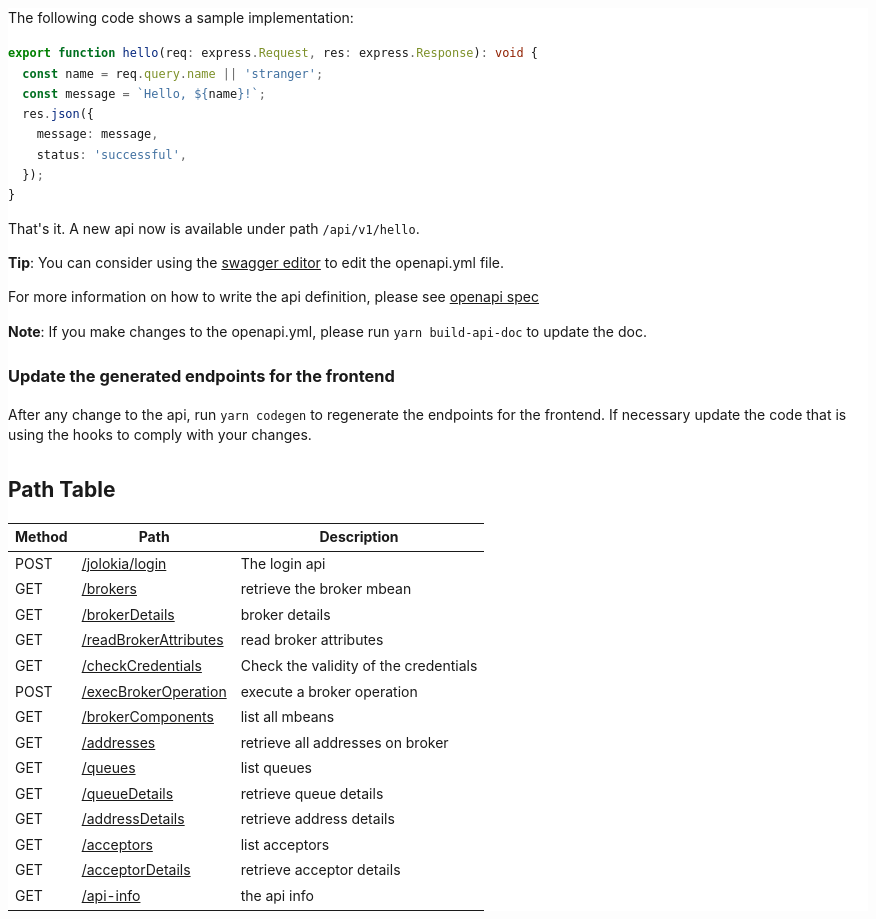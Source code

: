 The following code shows a sample implementation:

```typescript
export function hello(req: express.Request, res: express.Response): void {
  const name = req.query.name || 'stranger';
  const message = `Hello, ${name}!`;
  res.json({
    message: message,
    status: 'successful',
  });
}
```

That's it. A new api now is available under path `/api/v1/hello`.

**Tip**: You can consider using the [swagger editor](https://github.com/swagger-api/swagger-editor) to edit the openapi.yml file.

For more information on how to write the api definition, please
see [openapi spec](https://spec.openapis.org/oas/latest.html)

**Note**: If you make changes to the openapi.yml, please run `yarn build-api-doc` to update the doc.

### Update the generated endpoints for the frontend

After any change to the api, run `yarn codegen` to regenerate the endpoints for the frontend.
If necessary update the code that is using the hooks to comply with your changes.

## Path Table

| Method | Path                                              | Description                           |
| ------ | ------------------------------------------------- | ------------------------------------- |
| POST   | [/jolokia/login](#postjolokialogin)               | The login api                         |
| GET    | [/brokers](#getbrokers)                           | retrieve the broker mbean             |
| GET    | [/brokerDetails](#getbrokerdetails)               | broker details                        |
| GET    | [/readBrokerAttributes](#getreadbrokerattributes) | read broker attributes                |
| GET    | [/checkCredentials](#getcheckcredentials)         | Check the validity of the credentials |
| POST   | [/execBrokerOperation](#postexecbrokeroperation)  | execute a broker operation            |
| GET    | [/brokerComponents](#getbrokercomponents)         | list all mbeans                       |
| GET    | [/addresses](#getaddresses)                       | retrieve all addresses on broker      |
| GET    | [/queues](#getqueues)                             | list queues                           |
| GET    | [/queueDetails](#getqueuedetails)                 | retrieve queue details                |
| GET    | [/addressDetails](#getaddressdetails)             | retrieve address details              |
| GET    | [/acceptors](#getacceptors)                       | list acceptors                        |
| GET    | [/acceptorDetails](#getacceptordetails)           | retrieve acceptor details             |
| GET    | [/api-info](#getapi-info)                         | the api info                          |

